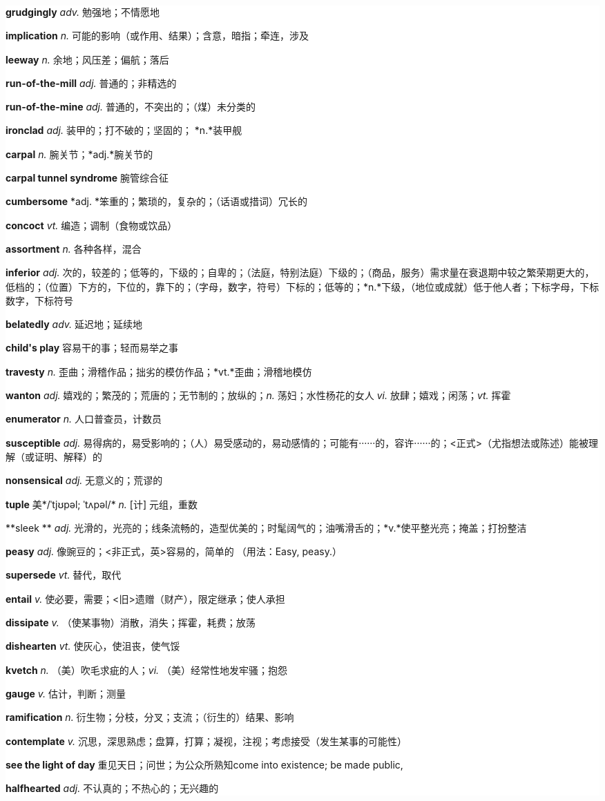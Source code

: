 **grudgingly** *adv.* 勉强地；不情愿地

**implication** *n.* 可能的影响（或作用、结果）；含意，暗指；牵连，涉及

**leeway** *n.* 余地；风压差；偏航；落后

**run-of-the-mill** *adj.* 普通的；非精选的

**run-of-the-mine** *adj.* 普通的，不突出的；（煤）未分类的

**ironclad** *adj.* 装甲的；打不破的；坚固的； *n.*装甲舰

**carpal** *n.* 腕关节；*adj.*腕关节的

**carpal tunnel syndrome** 腕管综合征

**cumbersome** *adj. *笨重的；繁琐的，复杂的；（话语或措词）冗长的

**concoct** *vt.* 编造；调制（食物或饮品）

**assortment** *n.* 各种各样，混合

**inferior** *adj.* 次的，较差的；低等的，下级的；自卑的；（法庭，特别法庭）下级的；（商品，服务）需求量在衰退期中较之繁荣期更大的，低档的；（位置）下方的，下位的，靠下的；（字母，数字，符号）下标的；低等的；*n.*下级，（地位或成就）低于他人者；下标字母，下标数字，下标符号

**belatedly** *adv.* 延迟地；延续地

**child's play** 容易干的事；轻而易举之事

**travesty** *n.* 歪曲；滑稽作品；拙劣的模仿作品；*vt.*歪曲；滑稽地模仿

**wanton** *adj.* 嬉戏的；繁茂的；荒唐的；无节制的；放纵的；*n.* 荡妇；水性杨花的女人 *vi.* 放肆；嬉戏；闲荡；*vt.* 挥霍

**enumerator** *n.* 人口普查员，计数员

**susceptible** *adj.* 易得病的，易受影响的；（人）易受感动的，易动感情的；可能有······的，容许······的；<正式>（尤指想法或陈述）能被理解（或证明、解释）的

**nonsensical** *adj.* 无意义的；荒谬的

**tuple** 美*/ˈtjʊpəl; ˈtʌpəl/*  *n.* [计] 元组，重数

**sleek ** *adj.* 光滑的，光亮的；线条流畅的，造型优美的；时髦阔气的；油嘴滑舌的；*v.*使平整光亮；掩盖；打扮整洁

**peasy** *adj.* 像豌豆的；<非正式，英>容易的，简单的 （用法：Easy, peasy.）

**supersede** *vt.* 替代，取代

**entail** *v.* 使必要，需要；<旧>遗赠（财产），限定继承；使人承担

**dissipate**  *v.* （使某事物）消散，消失；挥霍，耗费；放荡

**dishearten** *vt.* 使灰心，使沮丧，使气馁

**kvetch** *n.* （美）吹毛求疵的人；*vi.* （美）经常性地发牢骚；抱怨

**gauge** *v.* 估计，判断；测量

**ramification** *n.* 衍生物；分枝，分叉；支流；（衍生的）结果、影响

**contemplate** *v.* 沉思，深思熟虑；盘算，打算；凝视，注视；考虑接受（发生某事的可能性）

**see the light of day** 重见天日；问世；为公众所熟知come into existence; be made public, 

**halfhearted** *adj.* 不认真的；不热心的；无兴趣的
